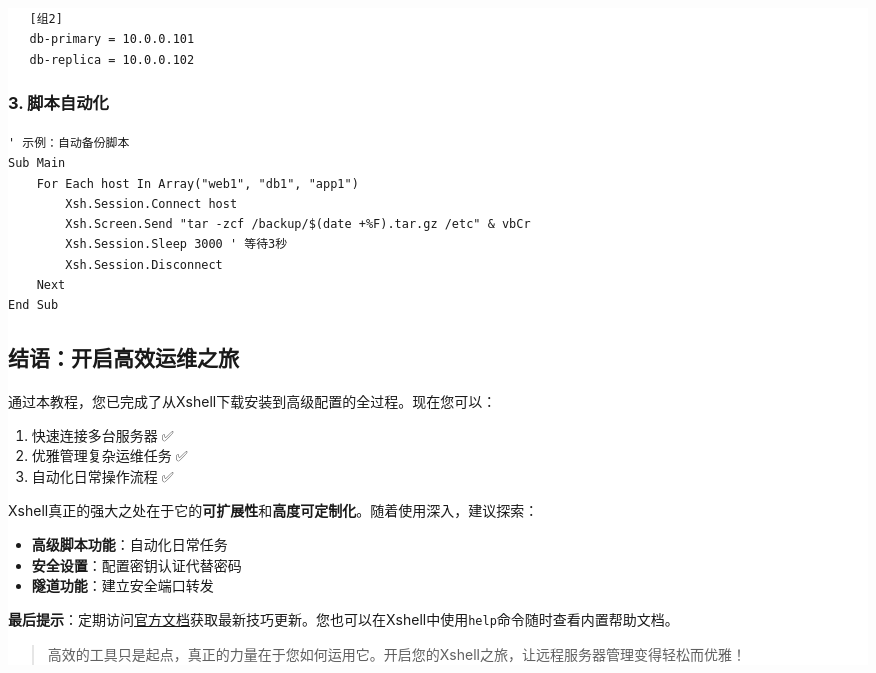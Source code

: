        [组2]
       db-primary = 10.0.0.101
       db-replica = 10.0.0.102
    

### 3\. 脚本自动化

    ' 示例：自动备份脚本
    Sub Main
    	For Each host In Array("web1", "db1", "app1")
    		Xsh.Session.Connect host
    		Xsh.Screen.Send "tar -zcf /backup/$(date +%F).tar.gz /etc" & vbCr
    		Xsh.Session.Sleep 3000 ' 等待3秒
    		Xsh.Session.Disconnect
    	Next
    End Sub
    

结语：开启高效运维之旅
-----------

通过本教程，您已完成了从Xshell下载安装到高级配置的全过程。现在您可以：

1.  快速连接多台服务器 ✅
2.  优雅管理复杂运维任务 ✅
3.  自动化日常操作流程 ✅

Xshell真正的强大之处在于它的**可扩展性**和**高度可定制化**。随着使用深入，建议探索：

*   **高级脚本功能**：自动化日常任务
*   **安全设置**：配置密钥认证代替密码
*   **隧道功能**：建立安全端口转发

**最后提示**：定期访问[官方文档](https://www.xshell.com/zh/support/)获取最新技巧更新。您也可以在Xshell中使用`help`命令随时查看内置帮助文档。

> 高效的工具只是起点，真正的力量在于您如何运用它。开启您的Xshell之旅，让远程服务器管理变得轻松而优雅！